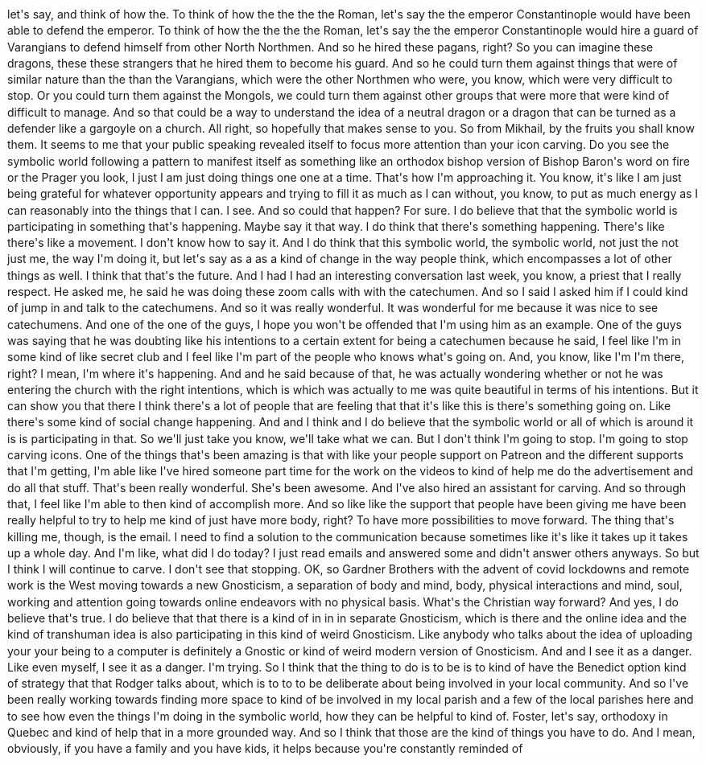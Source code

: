 let's say, and think of how the. To think of how the the the the Roman, let's say the the emperor Constantinople would have been able to defend the emperor. To think of how the the the the Roman, let's say the the emperor Constantinople would hire a guard of Varangians to defend himself from other North Northmen. And so he hired these pagans, right? So you can imagine these dragons, these these strangers that he hired them to become his guard. And so he could turn them against things that were of similar nature than the than the Varangians, which were the other Northmen who were, you know, which were very difficult to stop. Or you could turn them against the Mongols, we could turn them against other groups that were more that were kind of difficult to manage. And so that could be a way to understand the idea of a neutral dragon or a dragon that can be turned as a defender like a gargoyle on a church. All right, so hopefully that makes sense to you. So from Mikhail, by the fruits you shall know them. It seems to me that your public speaking revealed itself to focus more attention than your icon carving. Do you see the symbolic world following a pattern to manifest itself as something like an orthodox bishop version of Bishop Baron's word on fire or the Prager you look, I just I am just doing things one one at a time. That's how I'm approaching it. You know, it's like I am just being grateful for whatever opportunity appears and trying to fill it as much as I can without, you know, to put as much energy as I can reasonably into the things that I can. I see. And so could that happen? For sure. I do believe that that the symbolic world is participating in something that's happening. Maybe say it that way. I do think that there's something happening. There's like there's like a movement. I don't know how to say it. And I do think that this symbolic world, the symbolic world, not just the not just me, the way I'm doing it, but let's say as a as a kind of change in the way people think, which encompasses a lot of other things as well. I think that that's the future. And I had I had an interesting conversation last week, you know, a priest that I really respect. He asked me, he said he was doing these zoom calls with with the catechumen. And so I said I asked him if I could kind of jump in and talk to the catechumens. And so it was really wonderful. It was wonderful for me because it was nice to see catechumens. And one of the one of the guys, I hope you won't be offended that I'm using him as an example. One of the guys was saying that he was doubting like his intentions to a certain extent for being a catechumen because he said, I feel like I'm in some kind of like secret club and I feel like I'm part of the people who knows what's going on. And, you know, like I'm I'm there, right? I mean, I'm where it's happening. And and he said because of that, he was actually wondering whether or not he was entering the church with the right intentions, which is which was actually to me was quite beautiful in terms of his intentions. But it can show you that there I think there's a lot of people that are feeling that that it's like this is there's something going on. Like there's some kind of social change happening. And and I think and I do believe that the symbolic world or all of which is around it is is participating in that. So we'll just take you know, we'll take what we can. But I don't think I'm going to stop. I'm going to stop carving icons. One of the things that's been amazing is that with like your people support on Patreon and the different supports that I'm getting, I'm able like I've hired someone part time for the work on the videos to kind of help me do the advertisement and do all that stuff. That's been really wonderful. She's been awesome. And I've also hired an assistant for carving. And so through that, I feel like I'm able to then kind of accomplish more. And so like like the support that people have been giving me have been really helpful to try to help me kind of just have more body, right? To have more possibilities to move forward. The thing that's killing me, though, is the email. I need to find a solution to the communication because sometimes like it's like it takes up it takes up a whole day. And I'm like, what did I do today? I just read emails and answered some and didn't answer others anyways. So but I think I will continue to carve. I don't see that stopping. OK, so Gardner Brothers with the advent of covid lockdowns and remote work is the West moving towards a new Gnosticism, a separation of body and mind, body, physical interactions and mind, soul, working and attention going towards online endeavors with no physical basis. What's the Christian way forward? And yes, I do believe that's true. I do believe that that there is a kind of in in in separate Gnosticism, which is there and the online idea and the kind of transhuman idea is also participating in this kind of weird Gnosticism. Like anybody who talks about the idea of uploading your your being to a computer is definitely a Gnostic or kind of weird modern version of Gnosticism. And and I see it as a danger. Like even myself, I see it as a danger. I'm trying. So I think that the thing to do is to be is to kind of have the Benedict option kind of strategy that that Rodger talks about, which is to to to be deliberate about being involved in your local community. And so I've been really working towards finding more space to kind of be involved in my local parish and a few of the local parishes here and to see how even the things I'm doing in the symbolic world, how they can be helpful to kind of. Foster, let's say, orthodoxy in Quebec and kind of help that in a more grounded way. And so I think that those are the kind of things you have to do. And I mean, obviously, if you have a family and you have kids, it helps because you're constantly reminded of